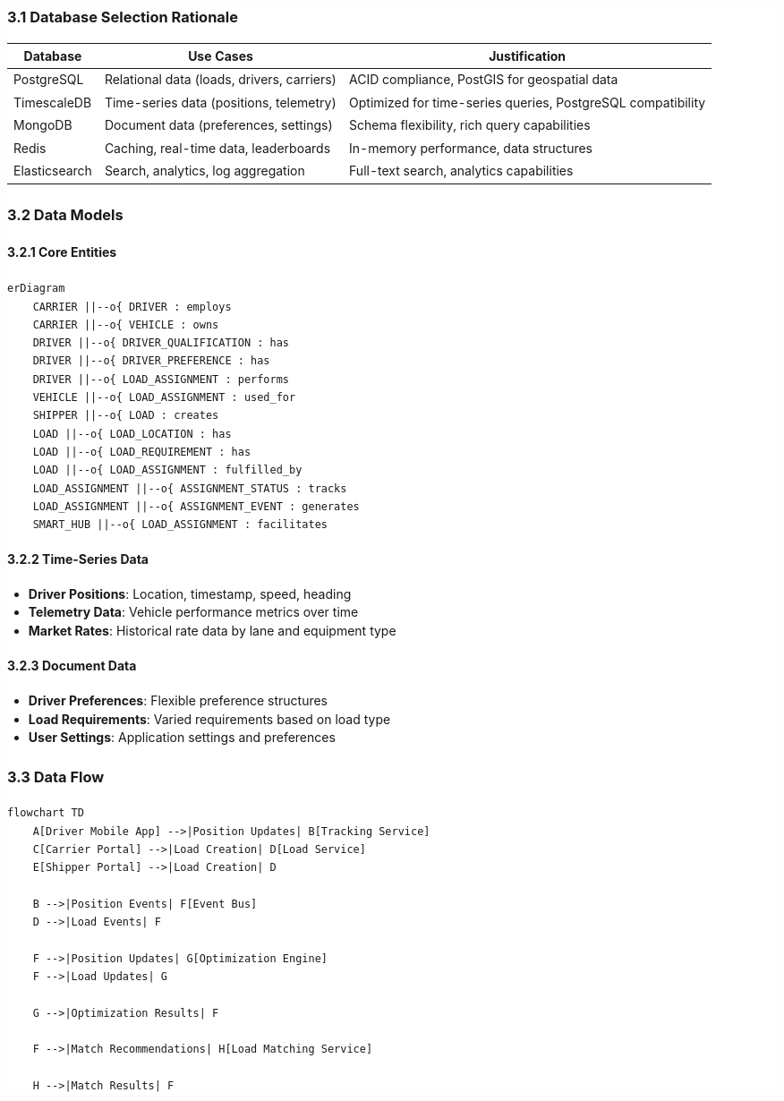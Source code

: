 ### 3.1 Database Selection Rationale

| Database | Use Cases | Justification |
|----------|-----------|---------------|
| PostgreSQL | Relational data (loads, drivers, carriers) | ACID compliance, PostGIS for geospatial data |
| TimescaleDB | Time-series data (positions, telemetry) | Optimized for time-series queries, PostgreSQL compatibility |
| MongoDB | Document data (preferences, settings) | Schema flexibility, rich query capabilities |
| Redis | Caching, real-time data, leaderboards | In-memory performance, data structures |
| Elasticsearch | Search, analytics, log aggregation | Full-text search, analytics capabilities |

### 3.2 Data Models

#### 3.2.1 Core Entities

```mermaid
erDiagram
    CARRIER ||--o{ DRIVER : employs
    CARRIER ||--o{ VEHICLE : owns
    DRIVER ||--o{ DRIVER_QUALIFICATION : has
    DRIVER ||--o{ DRIVER_PREFERENCE : has
    DRIVER ||--o{ LOAD_ASSIGNMENT : performs
    VEHICLE ||--o{ LOAD_ASSIGNMENT : used_for
    SHIPPER ||--o{ LOAD : creates
    LOAD ||--o{ LOAD_LOCATION : has
    LOAD ||--o{ LOAD_REQUIREMENT : has
    LOAD ||--o{ LOAD_ASSIGNMENT : fulfilled_by
    LOAD_ASSIGNMENT ||--o{ ASSIGNMENT_STATUS : tracks
    LOAD_ASSIGNMENT ||--o{ ASSIGNMENT_EVENT : generates
    SMART_HUB ||--o{ LOAD_ASSIGNMENT : facilitates
```

#### 3.2.2 Time-Series Data

- **Driver Positions**: Location, timestamp, speed, heading
- **Telemetry Data**: Vehicle performance metrics over time
- **Market Rates**: Historical rate data by lane and equipment type

#### 3.2.3 Document Data

- **Driver Preferences**: Flexible preference structures
- **Load Requirements**: Varied requirements based on load type
- **User Settings**: Application settings and preferences

### 3.3 Data Flow

```mermaid
flowchart TD
    A[Driver Mobile App] -->|Position Updates| B[Tracking Service]
    C[Carrier Portal] -->|Load Creation| D[Load Service]
    E[Shipper Portal] -->|Load Creation| D
    
    B -->|Position Events| F[Event Bus]
    D -->|Load Events| F
    
    F -->|Position Updates| G[Optimization Engine]
    F -->|Load Updates| G
    
    G -->|Optimization Results| F
    
    F -->|Match Recommendations| H[Load Matching Service]
    
    H -->|Match Results| F
```